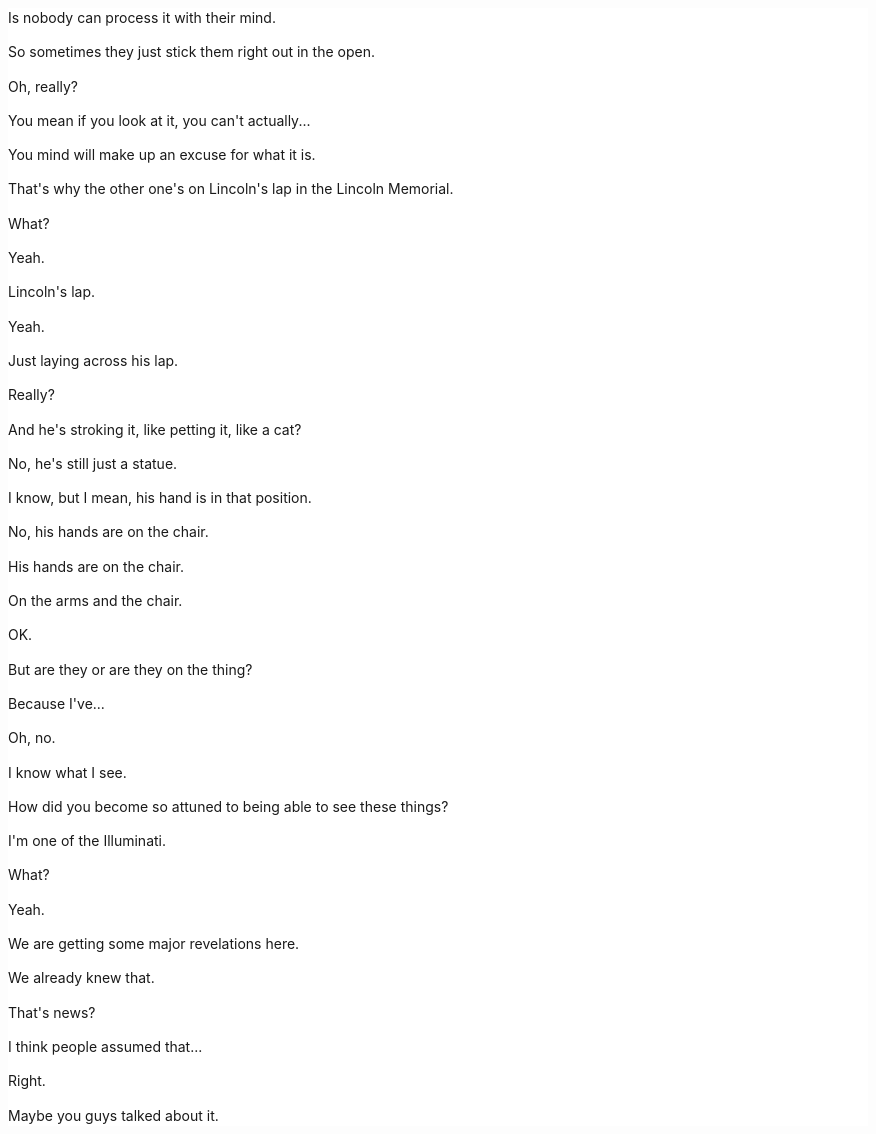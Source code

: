 Is nobody can process it with their mind.

So sometimes they just stick them right out in the open.

Oh, really?

You mean if you look at it, you can't actually...

You mind will make up an excuse for what it is.

That's why the other one's on Lincoln's lap in the Lincoln Memorial.

What?

Yeah.

Lincoln's lap.

Yeah.

Just laying across his lap.

Really?

And he's stroking it, like petting it, like a cat?

No, he's still just a statue.

I know, but I mean, his hand is in that position.

No, his hands are on the chair.

His hands are on the chair.

On the arms and the chair.

OK.

But are they or are they on the thing?

Because I've...

Oh, no.

I know what I see.

How did you become so attuned to being able to see these things?

I'm one of the Illuminati.

What?

Yeah.

We are getting some major revelations here.

We already knew that.

That's news?

I think people assumed that...

Right.

Maybe you guys talked about it.
